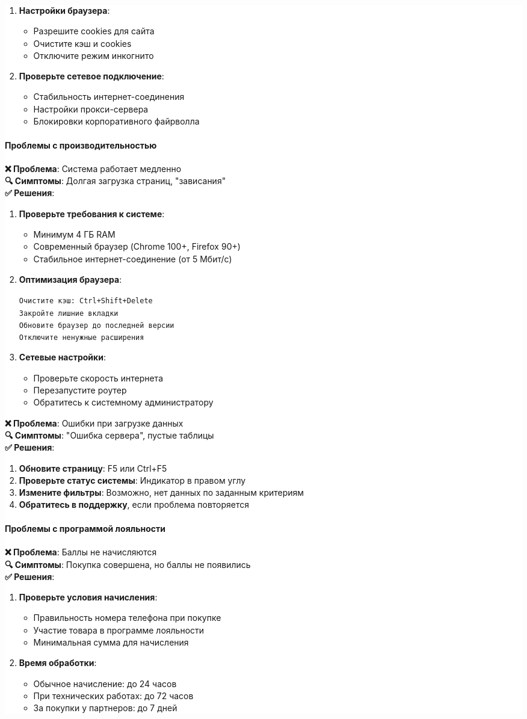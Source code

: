 1. **Настройки браузера**:
   - Разрешите cookies для сайта
   - Очистите кэш и cookies
   - Отключите режим инкогнито

2. **Проверьте сетевое подключение**:
   - Стабильность интернет-соединения
   - Настройки прокси-сервера
   - Блокировки корпоративного файрволла

#### Проблемы с производительностью

**❌ Проблема**: Система работает медленно  
**🔍 Симптомы**: Долгая загрузка страниц, "зависания"  
**✅ Решения**:

1. **Проверьте требования к системе**:
   - Минимум 4 ГБ RAM
   - Современный браузер (Chrome 100+, Firefox 90+)
   - Стабильное интернет-соединение (от 5 Мбит/с)

2. **Оптимизация браузера**:
   ```
   Очистите кэш: Ctrl+Shift+Delete
   Закройте лишние вкладки
   Обновите браузер до последней версии
   Отключите ненужные расширения
   ```

3. **Сетевые настройки**:
   - Проверьте скорость интернета
   - Перезапустите роутер
   - Обратитесь к системному администратору

**❌ Проблема**: Ошибки при загрузке данных  
**🔍 Симптомы**: "Ошибка сервера", пустые таблицы  
**✅ Решения**:

1. **Обновите страницу**: F5 или Ctrl+F5
2. **Проверьте статус системы**: Индикатор в правом углу
3. **Измените фильтры**: Возможно, нет данных по заданным критериям
4. **Обратитесь в поддержку**, если проблема повторяется

#### Проблемы с программой лояльности

**❌ Проблема**: Баллы не начисляются  
**🔍 Симптомы**: Покупка совершена, но баллы не появились  
**✅ Решения**:

1. **Проверьте условия начисления**:
   - Правильность номера телефона при покупке
   - Участие товара в программе лояльности
   - Минимальная сумма для начисления

2. **Время обработки**:
   - Обычное начисление: до 24 часов
   - При технических работах: до 72 часов
   - За покупки у партнеров: до 7 дней
